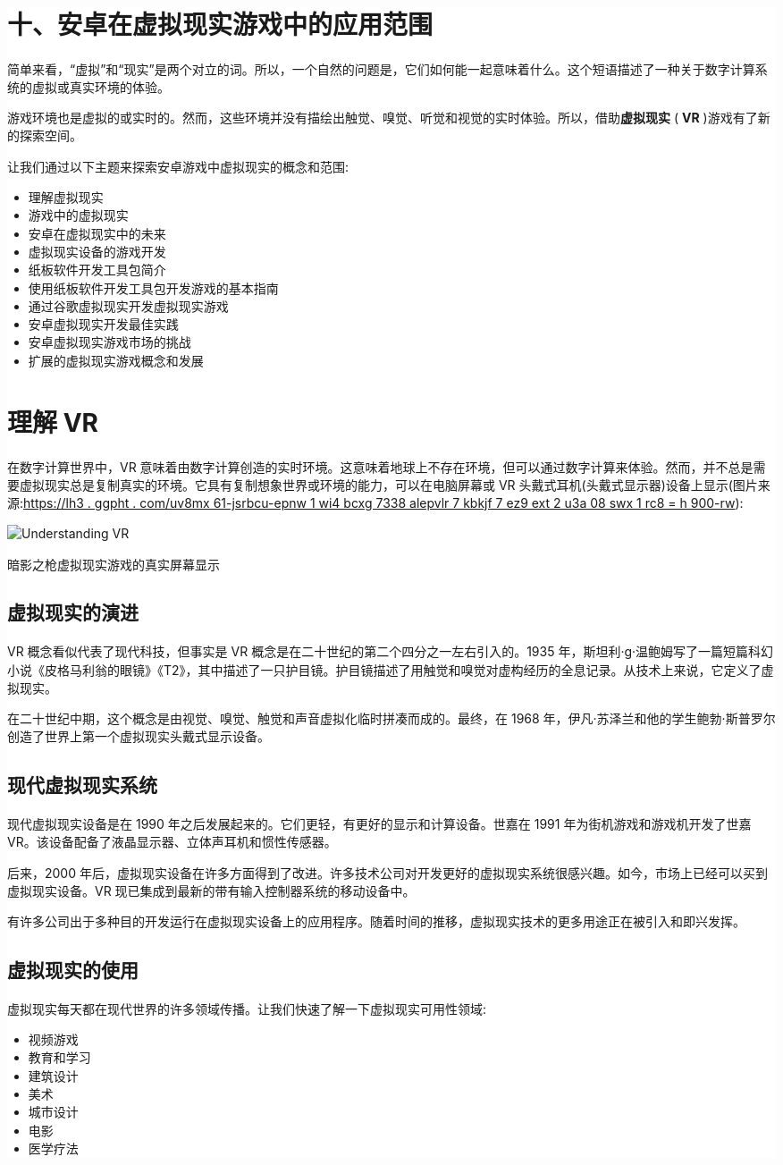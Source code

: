 # 十、安卓在虚拟现实游戏中的应用范围

简单来看，“虚拟”和“现实”是两个对立的词。所以，一个自然的问题是，它们如何能一起意味着什么。这个短语描述了一种关于数字计算系统的虚拟或真实环境的体验。

游戏环境也是虚拟的或实时的。然而，这些环境并没有描绘出触觉、嗅觉、听觉和视觉的实时体验。所以，借助**虚拟现实** ( **VR** )游戏有了新的探索空间。

让我们通过以下主题来探索安卓游戏中虚拟现实的概念和范围:

*   理解虚拟现实
*   游戏中的虚拟现实
*   安卓在虚拟现实中的未来
*   虚拟现实设备的游戏开发
*   纸板软件开发工具包简介
*   使用纸板软件开发工具包开发游戏的基本指南
*   通过谷歌虚拟现实开发虚拟现实游戏
*   安卓虚拟现实开发最佳实践
*   安卓虚拟现实游戏市场的挑战
*   扩展的虚拟现实游戏概念和发展

# 理解 VR

在数字计算世界中，VR 意味着由数字计算创造的实时环境。这意味着地球上不存在环境，但可以通过数字计算来体验。然而，并不总是需要虚拟现实总是复制真实的环境。它具有复制想象世界或环境的能力，可以在电脑屏幕或 VR 头戴式耳机(头戴式显示器)设备上显示(图片来源:[https://lh3 . ggpht . com/uv8mx 61-jsrbcu-epnw 1 wi4 bcxg 7338 alepvlr 7 kbkjf 7 ez9 ext 2 u3a 08 swx 1 rc8 = h 900-rw](https://lh3.ggpht.com/uv8mx61-jsrbcu-EPNw1wIi4BCXg7338alepVlr7xKbKJf7eZ9EXT2U3roA8SWx1RC8=h900-rw)):

![Understanding VR](graphics/B05069_10_01.jpg)

暗影之枪虚拟现实游戏的真实屏幕显示

## 虚拟现实的演进

VR 概念看似代表了现代科技，但事实是 VR 概念是在二十世纪的第二个四分之一左右引入的。1935 年，斯坦利·g·温鲍姆写了一篇短篇科幻小说《皮格马利翁的眼镜》《T2》，其中描述了一只护目镜。护目镜描述了用触觉和嗅觉对虚构经历的全息记录。从技术上来说，它定义了虚拟现实。

在二十世纪中期，这个概念是由视觉、嗅觉、触觉和声音虚拟化临时拼凑而成的。最终，在 1968 年，伊凡·苏泽兰和他的学生鲍勃·斯普罗尔创造了世界上第一个虚拟现实头戴式显示设备。

## 现代虚拟现实系统

现代虚拟现实设备是在 1990 年之后发展起来的。它们更轻，有更好的显示和计算设备。世嘉在 1991 年为街机游戏和游戏机开发了世嘉 VR。该设备配备了液晶显示器、立体声耳机和惯性传感器。

后来，2000 年后，虚拟现实设备在许多方面得到了改进。许多技术公司对开发更好的虚拟现实系统很感兴趣。如今，市场上已经可以买到虚拟现实设备。VR 现已集成到最新的带有输入控制器系统的移动设备中。

有许多公司出于多种目的开发运行在虚拟现实设备上的应用程序。随着时间的推移，虚拟现实技术的更多用途正在被引入和即兴发挥。

## 虚拟现实的使用

虚拟现实每天都在现代世界的许多领域传播。让我们快速了解一下虚拟现实可用性领域:

*   视频游戏
*   教育和学习
*   建筑设计
*   美术
*   城市设计
*   电影
*   医学疗法
